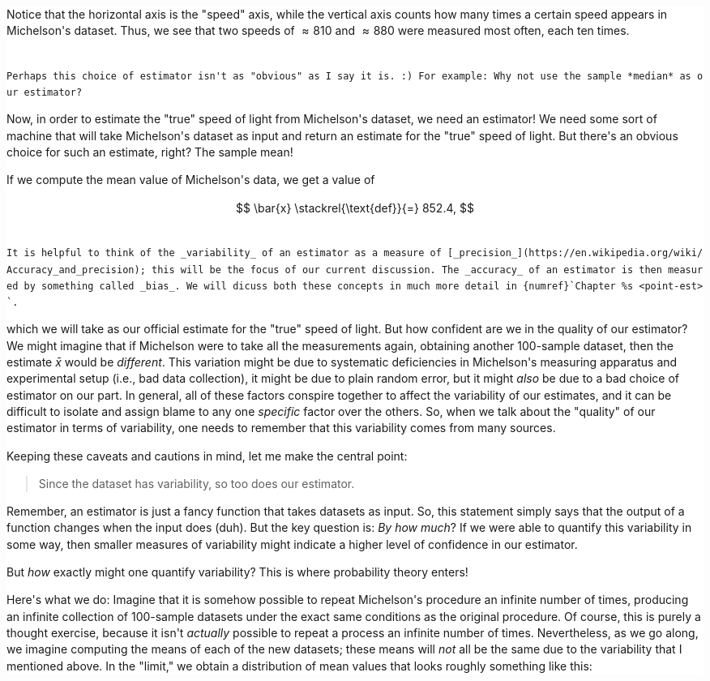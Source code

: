 ```{code-cell} ipython3
```

Notice that the horizontal axis is the "speed" axis, while the vertical axis counts how many times a certain speed appears in Michelson's dataset. Thus, we see that two speeds of $\approx 810$ and $\approx 880$ were measured most often, each ten times.

```{margin}

Perhaps this choice of estimator isn't as "obvious" as I say it is. :) For example: Why not use the sample *median* as our estimator?
```

Now, in order to estimate the "true" speed of light from Michelson's dataset, we need an estimator! We need some sort of machine that will take Michelson's dataset as input and return an estimate for the "true" speed of light. But there's an obvious choice for such an estimate, right? The sample mean!

If we compute the mean value of Michelson's data, we get a value of

$$
\bar{x} \stackrel{\text{def}}{=} 852.4,
$$

```{margin}

It is helpful to think of the _variability_ of an estimator as a measure of [_precision_](https://en.wikipedia.org/wiki/Accuracy_and_precision); this will be the focus of our current discussion. The _accuracy_ of an estimator is then measured by something called _bias_. We will dicuss both these concepts in much more detail in {numref}`Chapter %s <point-est>`.
```

which we will take as our official estimate for the "true" speed of light. But how confident are we in the quality of our estimator? We might imagine that if Michelson were to take all the measurements again, obtaining another 100-sample dataset, then the estimate $\bar{x}$ would be _different_. This variation might be due to systematic deficiencies in Michelson's measuring apparatus and experimental setup (i.e., bad data collection), it might be due to plain random error, but it might _also_ be due to a bad choice of estimator on our part. In general, all of these factors conspire together to affect the variability of our estimates, and it can be difficult to isolate and assign blame to any one _specific_ factor over the others. So, when we talk about the "quality" of our estimator in terms of variability, one needs to remember that this variability comes from many sources.

Keeping these caveats and cautions in mind, let me make the central point:

> Since the dataset has variability, so too does our estimator.

Remember, an estimator is just a fancy function that takes datasets as input. So, this statement simply says that the output of a function changes when the input does (duh). But the key question is: *By how much*? If we were able to quantify this variability in some way, then smaller measures of variability might indicate a higher level of confidence in our estimator.

But _how_ exactly might one quantify variability? This is where probability theory enters!

Here's what we do: Imagine that it is somehow possible to repeat Michelson's procedure an infinite number of times, producing an infinite collection of 100-sample datasets under the exact same conditions as the original procedure. Of course, this is purely a thought exercise, because it isn't *actually* possible to repeat a process an infinite number of times. Nevertheless, as we go along, we imagine computing the means of each of the new datasets; these means will *not* all be the same due to the variability that I mentioned above. In the "limit," we obtain a distribution of mean values that looks roughly something like this:
